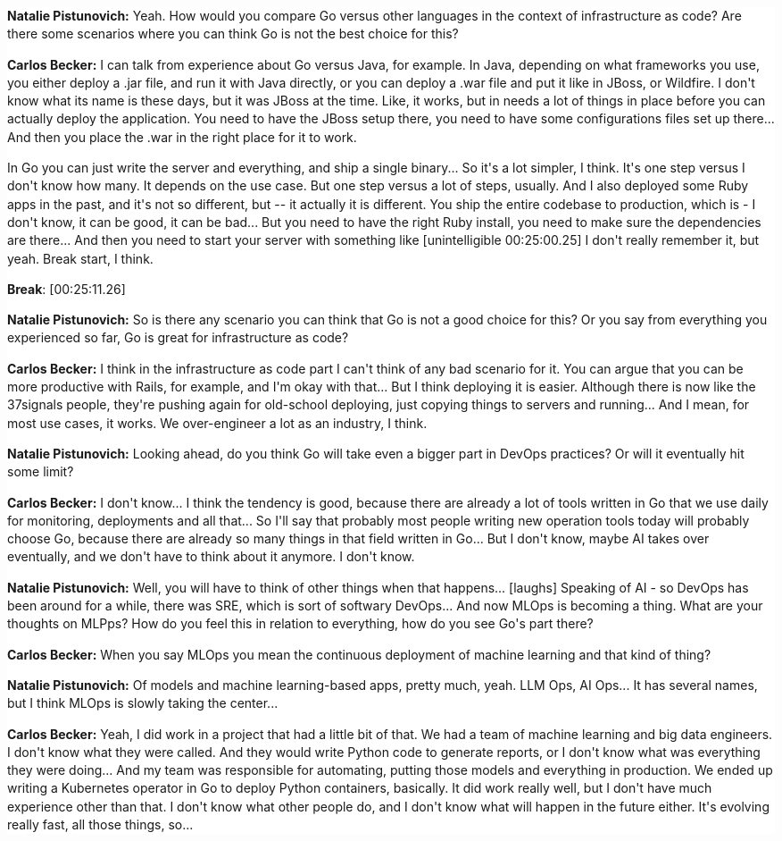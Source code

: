 **Natalie Pistunovich:** Yeah. How would you compare Go versus other languages in the context of infrastructure as code? Are there some scenarios where you can think Go is not the best choice for this?

**Carlos Becker:** I can talk from experience about Go versus Java, for example. In Java, depending on what frameworks you use, you either deploy a .jar file, and run it with Java directly, or you can deploy a .war file and put it like in JBoss, or Wildfire. I don't know what its name is these days, but it was JBoss at the time. Like, it works, but in needs a lot of things in place before you can actually deploy the application. You need to have the JBoss setup there, you need to have some configurations files set up there... And then you place the .war in the right place for it to work.

In Go you can just write the server and everything, and ship a single binary... So it's a lot simpler, I think. It's one step versus I don't know how many. It depends on the use case. But one step versus a lot of steps, usually. And I also deployed some Ruby apps in the past, and it's not so different, but -- it actually it is different. You ship the entire codebase to production, which is - I don't know, it can be good, it can be bad... But you need to have the right Ruby install, you need to make sure the dependencies are there... And then you need to start your server with something like \[unintelligible 00:25:00.25\] I don't really remember it, but yeah. Break start, I think.

**Break**: \[00:25:11.26\]

**Natalie Pistunovich:** So is there any scenario you can think that Go is not a good choice for this? Or you say from everything you experienced so far, Go is great for infrastructure as code?

**Carlos Becker:** I think in the infrastructure as code part I can't think of any bad scenario for it. You can argue that you can be more productive with Rails, for example, and I'm okay with that... But I think deploying it is easier. Although there is now like the 37signals people, they're pushing again for old-school deploying, just copying things to servers and running... And I mean, for most use cases, it works. We over-engineer a lot as an industry, I think.

**Natalie Pistunovich:** Looking ahead, do you think Go will take even a bigger part in DevOps practices? Or will it eventually hit some limit?

**Carlos Becker:** I don't know... I think the tendency is good, because there are already a lot of tools written in Go that we use daily for monitoring, deployments and all that... So I'll say that probably most people writing new operation tools today will probably choose Go, because there are already so many things in that field written in Go... But I don't know, maybe AI takes over eventually, and we don't have to think about it anymore. I don't know.

**Natalie Pistunovich:** Well, you will have to think of other things when that happens... \[laughs\] Speaking of AI - so DevOps has been around for a while, there was SRE, which is sort of softwary DevOps... And now MLOps is becoming a thing. What are your thoughts on MLPps? How do you feel this in relation to everything, how do you see Go's part there?

**Carlos Becker:** When you say MLOps you mean the continuous deployment of machine learning and that kind of thing?

**Natalie Pistunovich:** Of models and machine learning-based apps, pretty much, yeah. LLM Ops, AI Ops... It has several names, but I think MLOps is slowly taking the center...

**Carlos Becker:** Yeah, I did work in a project that had a little bit of that. We had a team of machine learning and big data engineers. I don't know what they were called. And they would write Python code to generate reports, or I don't know what was everything they were doing... And my team was responsible for automating, putting those models and everything in production. We ended up writing a Kubernetes operator in Go to deploy Python containers, basically. It did work really well, but I don't have much experience other than that. I don't know what other people do, and I don't know what will happen in the future either. It's evolving really fast, all those things, so...
